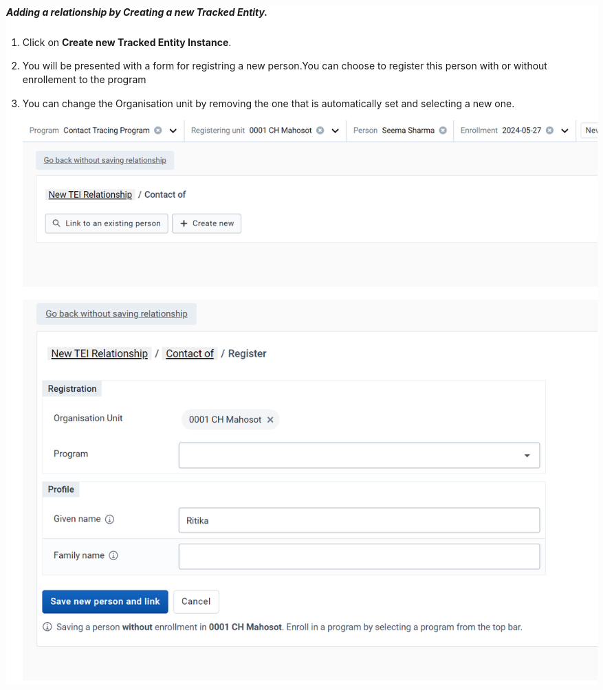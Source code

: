 
##### Adding a relationship by Creating a new Tracked Entity.

1. Click on **Create new Tracked Entity Instance**.
2. You will be presented with a form for registring a new person.You can choose to register this person with or without enrollement to the program
3. You can change the Organisation unit by removing the one that is automatically set and selecting a new one.

    ![](resources/images/capture/relationship2.png)

    ![](resources/images/capture/relationship8.png)

